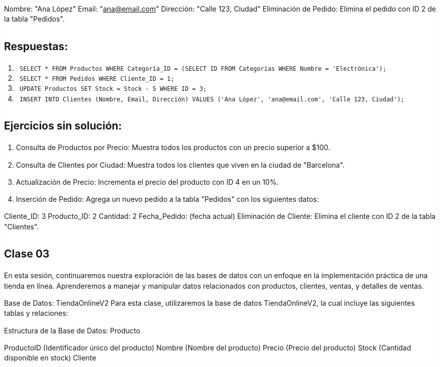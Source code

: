 Nombre: "Ana López"
Email: "ana@email.com"
Dirección: "Calle 123, Ciudad"
Eliminación de Pedido:
Elimina el pedido con ID 2 de la tabla "Pedidos".

## Respuestas:
1. ``` SELECT * FROM Productos WHERE Categoría_ID = (SELECT ID FROM Categorías WHERE Nombre = 'Electrónica');```
2. ``` SELECT * FROM Pedidos WHERE Cliente_ID = 1;```
3. ``` UPDATE Productos SET Stock = Stock - 5 WHERE ID = 3;```
4. ``` INSERT INTO Clientes (Nombre, Email, Dirección) VALUES ('Ana López', 'ana@email.com', 'Calle 123, Ciudad');```

## Ejercicios sin solución:
1. Consulta de Productos por Precio:
Muestra todos los productos con un precio superior a $100.

2. Consulta de Clientes por Ciudad:
Muestra todos los clientes que viven en la ciudad de "Barcelona".

3. Actualización de Precio:
Incrementa el precio del producto con ID 4 en un 10%.

4. Inserción de Pedido:
Agrega un nuevo pedido a la tabla "Pedidos" con los siguientes datos:

Cliente_ID: 3
Producto_ID: 2
Cantidad: 2
Fecha_Pedido: (fecha actual)
Eliminación de Cliente:
Elimina el cliente con ID 2 de la tabla "Clientes".


## Clase 03
En esta sesión, continuaremos nuestra exploración de las bases de datos con un enfoque en la implementación práctica de una tienda en línea. Aprenderemos a manejar y manipular datos relacionados con productos, clientes, ventas, y detalles de ventas.

Base de Datos: TiendaOnlineV2
Para esta clase, utilizaremos la base de datos TiendaOnlineV2, la cual incluye las siguientes tablas y relaciones:

Estructura de la Base de Datos:
Producto

ProductoID (Identificador único del producto)
Nombre (Nombre del producto)
Precio (Precio del producto)
Stock (Cantidad disponible en stock)
Cliente
